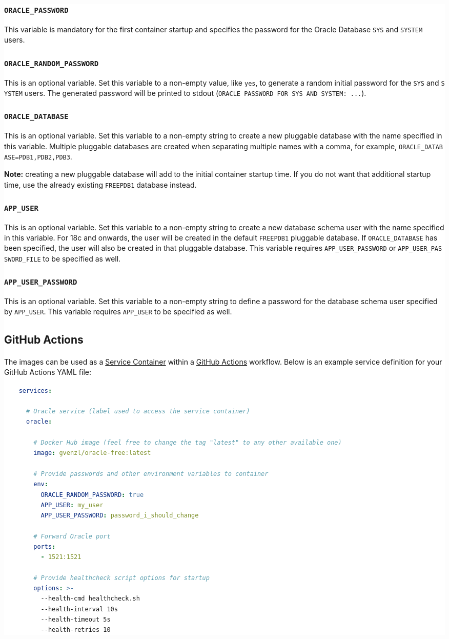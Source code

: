 ### `ORACLE_PASSWORD`
This variable is mandatory for the first container startup and specifies the password for the Oracle Database `SYS` and `SYSTEM` users.

### `ORACLE_RANDOM_PASSWORD`
This is an optional variable. Set this variable to a non-empty value, like `yes`, to generate a random initial password for the `SYS` and `SYSTEM` users. The generated password will be printed to stdout (`ORACLE PASSWORD FOR SYS AND SYSTEM: ...`).

### `ORACLE_DATABASE`
This is an optional variable. Set this variable to a non-empty string to create a new pluggable database with the name specified in this variable. Multiple pluggable databases are created when separating multiple names with a comma, for example, `ORACLE_DATABASE=PDB1,PDB2,PDB3`.

**Note:** creating a new pluggable database will add to the initial container startup time. If you do not want that additional startup time, use the already existing `FREEPDB1` database instead.

### `APP_USER`
This is an optional variable. Set this variable to a non-empty string to create a new database schema user with the name specified in this variable. For 18c and onwards, the user will be created in the default `FREEPDB1` pluggable database. If `ORACLE_DATABASE` has been specified, the user will also be created in that pluggable database. This variable requires `APP_USER_PASSWORD` or `APP_USER_PASSWORD_FILE` to be specified as well.

### `APP_USER_PASSWORD`
This is an optional variable. Set this variable to a non-empty string to define a password for the database schema user specified by `APP_USER`. This variable requires `APP_USER` to be specified as well.

## GitHub Actions
The images can be used as a [Service Container](https://docs.github.com/en/actions/guides/about-service-containers) within a [GitHub Actions](https://docs.github.com/en/actions) workflow. Below is an example service definition for your GitHub Actions YAML file:

```yaml
    services:

      # Oracle service (label used to access the service container)
      oracle:

        # Docker Hub image (feel free to change the tag "latest" to any other available one)
        image: gvenzl/oracle-free:latest

        # Provide passwords and other environment variables to container
        env:
          ORACLE_RANDOM_PASSWORD: true
          APP_USER: my_user
          APP_USER_PASSWORD: password_i_should_change

        # Forward Oracle port
        ports:
          - 1521:1521

        # Provide healthcheck script options for startup
        options: >-
          --health-cmd healthcheck.sh
          --health-interval 10s
          --health-timeout 5s
          --health-retries 10
```
